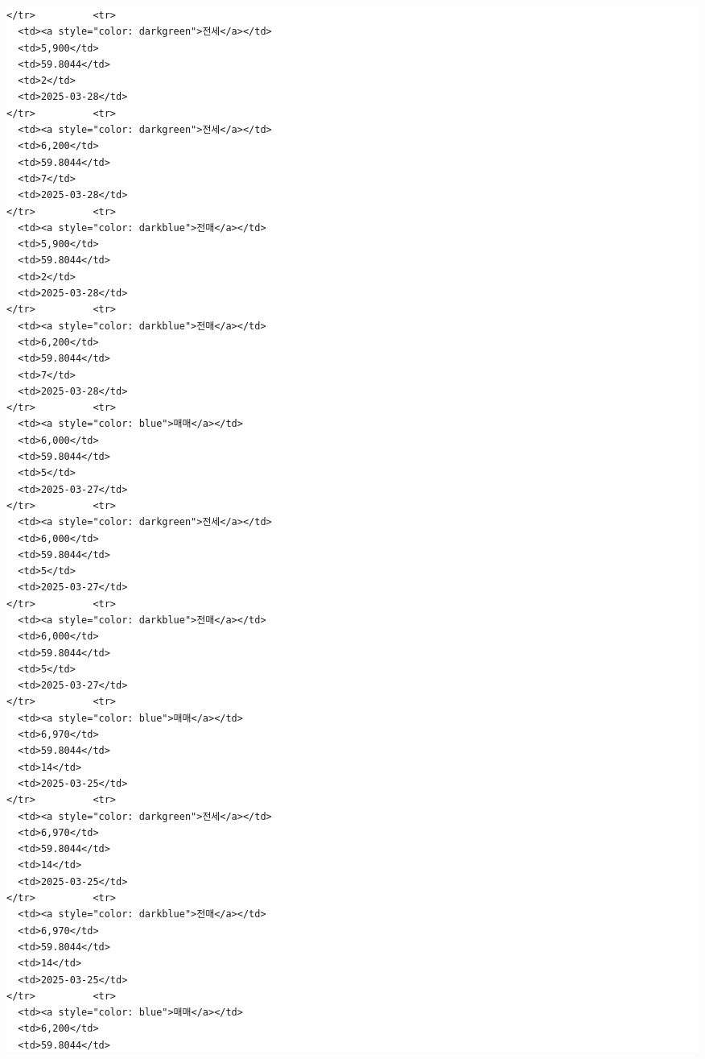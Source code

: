     </tr>          <tr>
      <td><a style="color: darkgreen">전세</a></td>
      <td>5,900</td>
      <td>59.8044</td>
      <td>2</td>
      <td>2025-03-28</td>
    </tr>          <tr>
      <td><a style="color: darkgreen">전세</a></td>
      <td>6,200</td>
      <td>59.8044</td>
      <td>7</td>
      <td>2025-03-28</td>
    </tr>          <tr>
      <td><a style="color: darkblue">전매</a></td>
      <td>5,900</td>
      <td>59.8044</td>
      <td>2</td>
      <td>2025-03-28</td>
    </tr>          <tr>
      <td><a style="color: darkblue">전매</a></td>
      <td>6,200</td>
      <td>59.8044</td>
      <td>7</td>
      <td>2025-03-28</td>
    </tr>          <tr>
      <td><a style="color: blue">매매</a></td>
      <td>6,000</td>
      <td>59.8044</td>
      <td>5</td>
      <td>2025-03-27</td>
    </tr>          <tr>
      <td><a style="color: darkgreen">전세</a></td>
      <td>6,000</td>
      <td>59.8044</td>
      <td>5</td>
      <td>2025-03-27</td>
    </tr>          <tr>
      <td><a style="color: darkblue">전매</a></td>
      <td>6,000</td>
      <td>59.8044</td>
      <td>5</td>
      <td>2025-03-27</td>
    </tr>          <tr>
      <td><a style="color: blue">매매</a></td>
      <td>6,970</td>
      <td>59.8044</td>
      <td>14</td>
      <td>2025-03-25</td>
    </tr>          <tr>
      <td><a style="color: darkgreen">전세</a></td>
      <td>6,970</td>
      <td>59.8044</td>
      <td>14</td>
      <td>2025-03-25</td>
    </tr>          <tr>
      <td><a style="color: darkblue">전매</a></td>
      <td>6,970</td>
      <td>59.8044</td>
      <td>14</td>
      <td>2025-03-25</td>
    </tr>          <tr>
      <td><a style="color: blue">매매</a></td>
      <td>6,200</td>
      <td>59.8044</td>